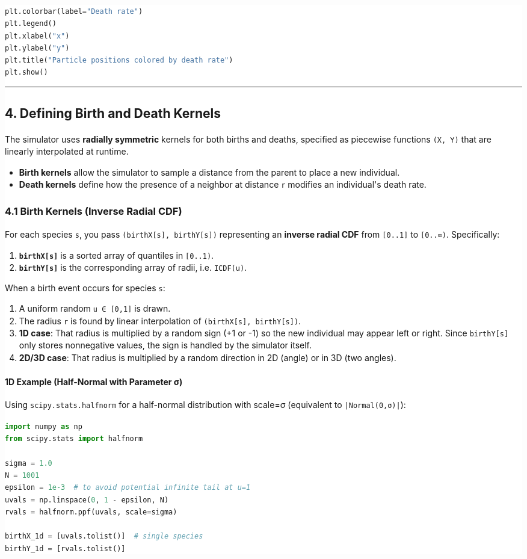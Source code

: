 ```python
plt.colorbar(label="Death rate")
plt.legend()
plt.xlabel("x")
plt.ylabel("y")
plt.title("Particle positions colored by death rate")
plt.show()
```

---

## 4. Defining Birth and Death Kernels

The simulator uses **radially symmetric** kernels for both births and deaths, specified as piecewise functions `(X, Y)` that are linearly interpolated at runtime.

- **Birth kernels** allow the simulator to sample a distance from the parent to place a new individual.  
- **Death kernels** define how the presence of a neighbor at distance `r` modifies an individual's death rate.

### 4.1 Birth Kernels (Inverse Radial CDF)

For each species `s`, you pass `(birthX[s], birthY[s])` representing an **inverse radial CDF** from `[0..1]` to `[0..∞)`. Specifically:

1. **`birthX[s]`** is a sorted array of quantiles in `[0..1)`.  
2. **`birthY[s]`** is the corresponding array of radii, i.e. `ICDF(u)`.

When a birth event occurs for species `s`:
1. A uniform random `u ∈ [0,1]` is drawn.  
2. The radius `r` is found by linear interpolation of `(birthX[s], birthY[s])`.  
3. **1D case**: That radius is multiplied by a random sign (+1 or -1) so the new individual may appear left or right. Since `birthY[s]` only stores nonnegative values, the sign is handled by the simulator itself.  
4. **2D/3D case**: That radius is multiplied by a random direction in 2D (angle) or in 3D (two angles).

#### 1D Example (Half-Normal with Parameter σ)

Using `scipy.stats.halfnorm` for a half-normal distribution with scale=σ (equivalent to `|Normal(0,σ)|`):

```python
import numpy as np
from scipy.stats import halfnorm

sigma = 1.0
N = 1001
epsilon = 1e-3  # to avoid potential infinite tail at u=1
uvals = np.linspace(0, 1 - epsilon, N)
rvals = halfnorm.ppf(uvals, scale=sigma)

birthX_1d = [uvals.tolist()]  # single species
birthY_1d = [rvals.tolist()]
```
